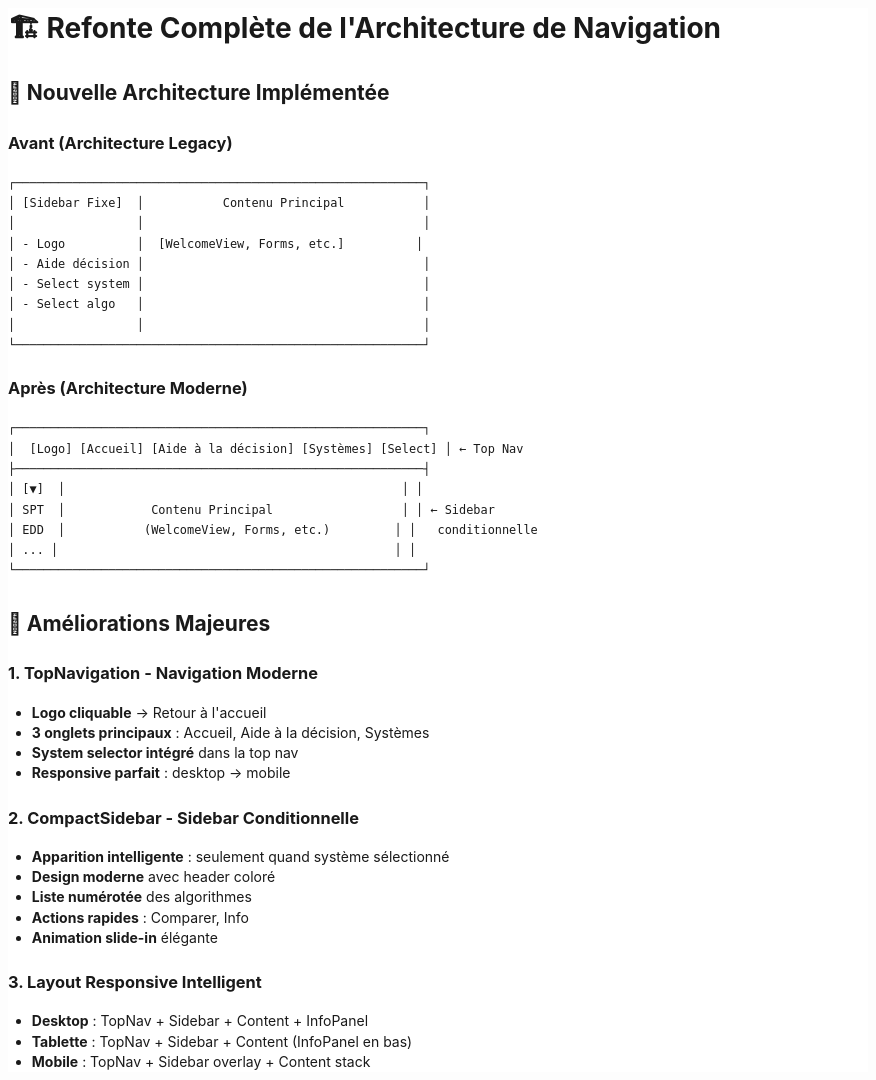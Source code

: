 # 🏗️ Refonte Complète de l'Architecture de Navigation

## 🚀 **Nouvelle Architecture Implémentée**

### **Avant (Architecture Legacy)**
```
┌─────────────────────────────────────────────────────────┐
│ [Sidebar Fixe]  │           Contenu Principal           │
│                 │                                       │
│ - Logo          │  [WelcomeView, Forms, etc.]          │
│ - Aide décision │                                       │
│ - Select system │                                       │
│ - Select algo   │                                       │
│                 │                                       │
└─────────────────────────────────────────────────────────┘
```

### **Après (Architecture Moderne)**
```
┌─────────────────────────────────────────────────────────┐
│  [Logo] [Accueil] [Aide à la décision] [Systèmes] [Select] │ ← Top Nav
├─────────────────────────────────────────────────────────┤
│ [▼]  │                                               │ │
│ SPT  │            Contenu Principal                  │ │ ← Sidebar
│ EDD  │           (WelcomeView, Forms, etc.)         │ │   conditionnelle
│ ... │                                               │ │
└─────────────────────────────────────────────────────────┘
```

## 🎯 **Améliorations Majeures**

### **1. TopNavigation - Navigation Moderne**
- **Logo cliquable** → Retour à l'accueil
- **3 onglets principaux** : Accueil, Aide à la décision, Systèmes
- **System selector intégré** dans la top nav
- **Responsive parfait** : desktop → mobile

### **2. CompactSidebar - Sidebar Conditionnelle**
- **Apparition intelligente** : seulement quand système sélectionné
- **Design moderne** avec header coloré
- **Liste numérotée** des algorithmes
- **Actions rapides** : Comparer, Info
- **Animation slide-in** élégante

### **3. Layout Responsive Intelligent**
- **Desktop** : TopNav + Sidebar + Content + InfoPanel
- **Tablette** : TopNav + Sidebar + Content (InfoPanel en bas)
- **Mobile** : TopNav + Sidebar overlay + Content stack
